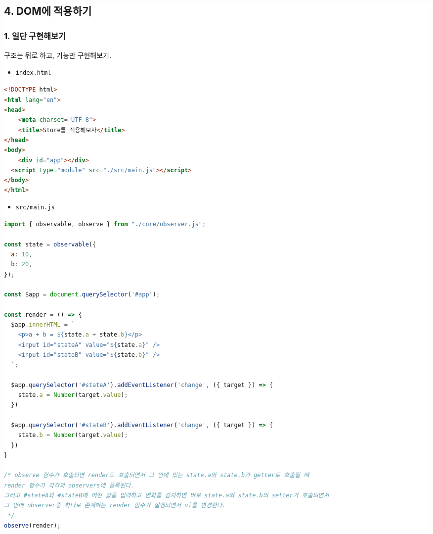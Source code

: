 ## 4. DOM에 적용하기

### 1. 일단 구현해보기

구조는 뒤로 하고, 기능만 구현해보기.

- `index.html`

```html
<!DOCTYPE html>
<html lang="en">
<head>
	<meta charset="UTF-8">
	<title>Store를 적용해보자</title>
</head>
<body>
	<div id="app"></div>
  <script type="module" src="./src/main.js"></script>
</body>
</html>
```

- `src/main.js`

```js
import { observable, observe } from "./core/observer.js";

const state = observable({
  a: 10,
  b: 20,
});

const $app = document.querySelector('#app');

const render = () => {
  $app.innerHTML = `
    <p>a + b = ${state.a + state.b}</p>
    <input id="stateA" value="${state.a}" />
    <input id="stateB" value="${state.b}" />
  `;

  $app.querySelector('#stateA').addEventListener('change', ({ target }) => {
    state.a = Number(target.value);
  })

  $app.querySelector('#stateB').addEventListener('change', ({ target }) => {
    state.b = Number(target.value);
  })
}

/* observe 함수가 호출되면 render도 호출되면서 그 안에 있는 state.a와 state.b가 getter로 호출될 때
render 함수가 각각의 observers에 등록된다.
그리고 #stateA와 #stateB에 어떤 값을 입력하고 변화를 감지하면 바로 state.a와 state.b의 setter가 호출되면서
그 안에 observer중 하나로 존재하는 render 함수가 실행되면서 ui를 변경한다.
 */
observe(render);
```
